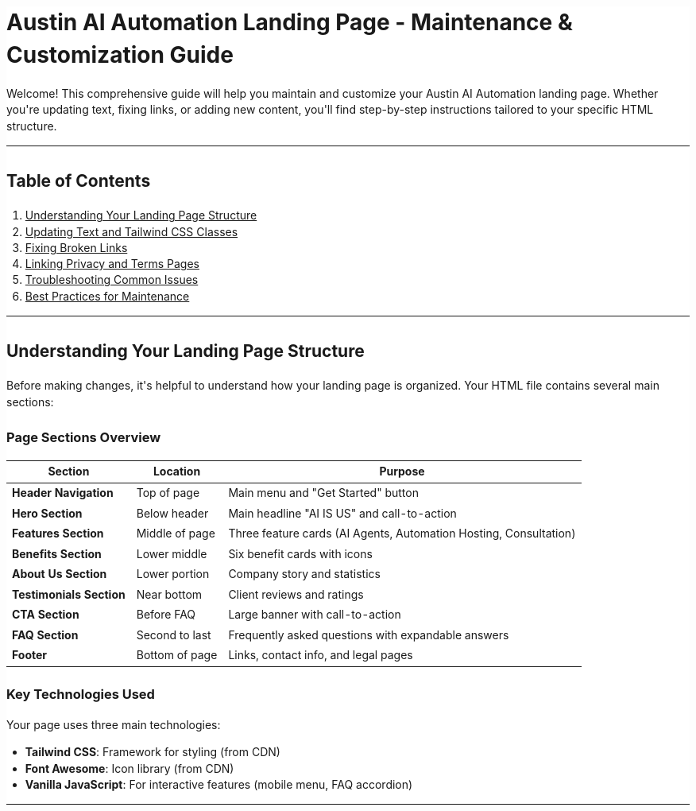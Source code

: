 # Austin AI Automation Landing Page - Maintenance & Customization Guide

Welcome! This comprehensive guide will help you maintain and customize your Austin AI Automation landing page. Whether you're updating text, fixing links, or adding new content, you'll find step-by-step instructions tailored to your specific HTML structure.

---

## Table of Contents

1. [Understanding Your Landing Page Structure](#understanding-your-landing-page-structure)
2. [Updating Text and Tailwind CSS Classes](#updating-text-and-tailwind-css-classes)
3. [Fixing Broken Links](#fixing-broken-links)
4. [Linking Privacy and Terms Pages](#linking-privacy-and-terms-pages)
5. [Troubleshooting Common Issues](#troubleshooting-common-issues)
6. [Best Practices for Maintenance](#best-practices-for-maintenance)

---

## Understanding Your Landing Page Structure

Before making changes, it's helpful to understand how your landing page is organized. Your HTML file contains several main sections:

### Page Sections Overview

| Section | Location | Purpose |
|---------|----------|---------|
| **Header Navigation** | Top of page | Main menu and "Get Started" button |
| **Hero Section** | Below header | Main headline "AI IS US" and call-to-action |
| **Features Section** | Middle of page | Three feature cards (AI Agents, Automation Hosting, Consultation) |
| **Benefits Section** | Lower middle | Six benefit cards with icons |
| **About Us Section** | Lower portion | Company story and statistics |
| **Testimonials Section** | Near bottom | Client reviews and ratings |
| **CTA Section** | Before FAQ | Large banner with call-to-action |
| **FAQ Section** | Second to last | Frequently asked questions with expandable answers |
| **Footer** | Bottom of page | Links, contact info, and legal pages |

### Key Technologies Used

Your page uses three main technologies:

- **Tailwind CSS**: Framework for styling (from CDN)
- **Font Awesome**: Icon library (from CDN)
- **Vanilla JavaScript**: For interactive features (mobile menu, FAQ accordion)

---